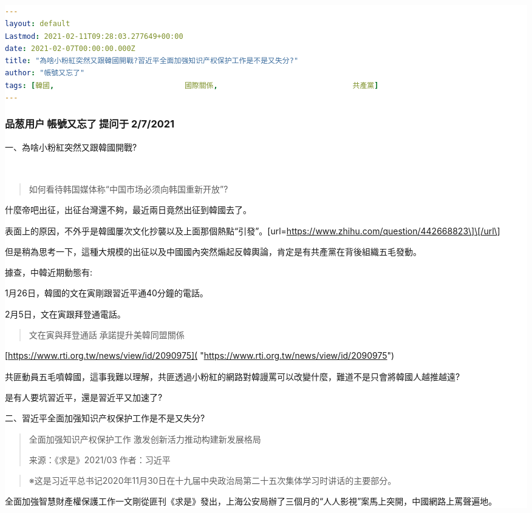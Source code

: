```yaml
---
layout: default
Lastmod: 2021-02-11T09:28:03.277649+00:00
date: 2021-02-07T00:00:00.000Z
title: "為啥小粉紅突然又跟韓國開戰?習近平全面加强知识产权保护工作是不是又失分?"
author: "帳號又忘了"
tags: [韓國,								國際關係,								共產黨]
---
```



### 品葱用户 **帳號又忘了** 提问于 2/7/2021
    
一、為啥小粉紅突然又跟韓國開戰?  
  
   

> 如何看待韩国媒体称“中国市场必须向韩国重新开放”?

  
  
  
什麼帝吧出征，出征台灣還不夠，最近兩日竟然出征到韓國去了。  
  
表面上的原因，不外乎是韓國屢次文化抄襲以及上面那個熱點“引發”。\[url=https://www.zhihu.com/question/442668823\]\[/url\]  
  
但是稍為思考一下，這種大規模的出征以及中國國內突然煽起反韓輿論，肯定是有共產黨在背後組織五毛發動。  
  
  
據查，中韓近期動態有:  
  
  
1月26日，韓國的文在寅剛跟習近平通40分鐘的電話。  
  
2月5日，文在寅跟拜登通電話。  
  
  

> 文在寅與拜登通話 承諾提升美韓同盟關係

  
[https://www.rti.org.tw/news/view/id/2090975]( "https://www.rti.org.tw/news/view/id/2090975")  
  
  
共匪動員五毛噴韓國，這事我難以理解，共匪透過小粉紅的網路對韓謾罵可以改變什麼，難道不是只會將韓國人越推越遠?  
  
是有人要坑習近平，還是習近平又加速了?  
  
  
  
  
二、習近平全面加强知识产权保护工作是不是又失分?  
  

> 全面加强知识产权保护工作 激发创新活力推动构建新发展格局  
>   
> 来源：《求是》2021/03 作者：习近平

  
  

> ※这是习近平总书记2020年11月30日在十九届中央政治局第二十五次集体学习时讲话的主要部分。

  
  
全面加強智慧財產權保護工作一文剛從匪刊《求是》發出，上海公安局辦了三個月的“人人影視”案馬上突開，中國網路上罵聲遍地。  
  